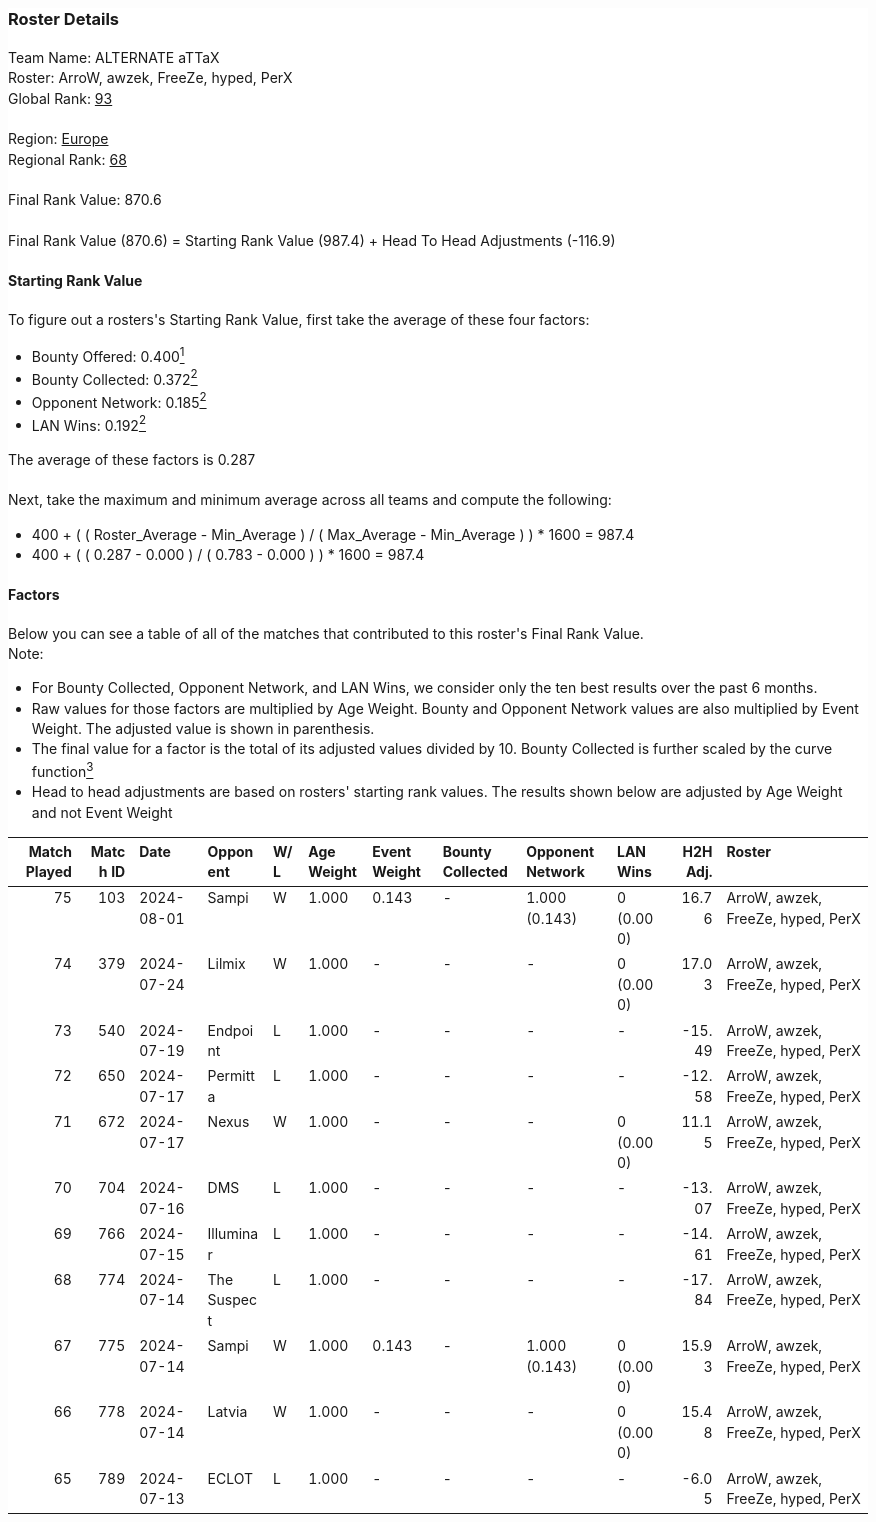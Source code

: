 ### Roster Details<br />
Team Name: ALTERNATE aTTaX<br />
Roster: ArroW, awzek, FreeZe, hyped, PerX<br />
Global Rank: [93](../standings_global.md)<br />
<br />
Region: [Europe]( ../standings_europe.md)<br />
Regional Rank: [68]( ../standings_europe.md)<br />
<br />
Final Rank Value:  870.6<br />
<br />
Final Rank Value (870.6) = Starting Rank Value (987.4) + Head To Head Adjustments (-116.9)<br />

#### Starting Rank Value<br />
To figure out a rosters's Starting Rank Value, first take the average of these four factors:<br />
- Bounty Offered: 0.400[<sup>1</sup>](#table2)
- Bounty Collected: 0.372[<sup>2</sup>](#table1)
- Opponent Network: 0.185[<sup>2</sup>](#table1)
- LAN Wins: 0.192[<sup>2</sup>](#table1)

The average of these factors is 0.287<br />
<br />
Next, take the maximum and minimum average across all teams and compute the following:<br />
- 400 + ( ( Roster_Average - Min_Average ) / ( Max_Average - Min_Average ) ) * 1600 = 987.4
- 400 + ( ( 0.287 - 0.000 ) / ( 0.783 - 0.000 ) ) * 1600 = 987.4


#### Factors<br />
Below you can see a table of all of the matches that contributed to this roster's Final Rank Value.<br />
Note:<br />

- For Bounty Collected, Opponent Network, and LAN Wins, we consider only the ten best results over the past 6 months.
- Raw values for those factors are multiplied by Age Weight. Bounty and Opponent Network values are also multiplied by Event Weight. The adjusted value is shown in parenthesis.
- The final value for a factor is the total of its adjusted values divided by 10. Bounty Collected is further scaled by the curve function[<sup>3</sup>](#curveFunction)
- Head to head adjustments are based on rosters' starting rank values. The results shown below are adjusted by Age Weight and not Event Weight
<span id="table1"></span><br />


| Match Played | Match ID | Date       | Opponent          | W/L | Age Weight | Event Weight | Bounty Collected | Opponent Network | LAN Wins  | H2H Adj. | Roster                             |
| -: | -: | :- | :- | :- | :- | :- | :- | :- | :- | -: | :- |
|           75 |      103 | 2024-08-01 | Sampi             | W   | 1.000      | 0.143        | -                | 1.000 (0.143)    | 0 (0.000) |    16.76 | ArroW, awzek, FreeZe, hyped, PerX  |
|           74 |      379 | 2024-07-24 | Lilmix            | W   | 1.000      | -            | -                | -                | 0 (0.000) |    17.03 | ArroW, awzek, FreeZe, hyped, PerX  |
|           73 |      540 | 2024-07-19 | Endpoint          | L   | 1.000      | -            | -                | -                | -         |   -15.49 | ArroW, awzek, FreeZe, hyped, PerX  |
|           72 |      650 | 2024-07-17 | Permitta          | L   | 1.000      | -            | -                | -                | -         |   -12.58 | ArroW, awzek, FreeZe, hyped, PerX  |
|           71 |      672 | 2024-07-17 | Nexus             | W   | 1.000      | -            | -                | -                | 0 (0.000) |    11.15 | ArroW, awzek, FreeZe, hyped, PerX  |
|           70 |      704 | 2024-07-16 | DMS               | L   | 1.000      | -            | -                | -                | -         |   -13.07 | ArroW, awzek, FreeZe, hyped, PerX  |
|           69 |      766 | 2024-07-15 | Illuminar         | L   | 1.000      | -            | -                | -                | -         |   -14.61 | ArroW, awzek, FreeZe, hyped, PerX  |
|           68 |      774 | 2024-07-14 | The Suspect       | L   | 1.000      | -            | -                | -                | -         |   -17.84 | ArroW, awzek, FreeZe, hyped, PerX  |
|           67 |      775 | 2024-07-14 | Sampi             | W   | 1.000      | 0.143        | -                | 1.000 (0.143)    | 0 (0.000) |    15.93 | ArroW, awzek, FreeZe, hyped, PerX  |
|           66 |      778 | 2024-07-14 | Latvia            | W   | 1.000      | -            | -                | -                | 0 (0.000) |    15.48 | ArroW, awzek, FreeZe, hyped, PerX  |
|           65 |      789 | 2024-07-13 | ECLOT             | L   | 1.000      | -            | -                | -                | -         |    -6.05 | ArroW, awzek, FreeZe, hyped, PerX  |